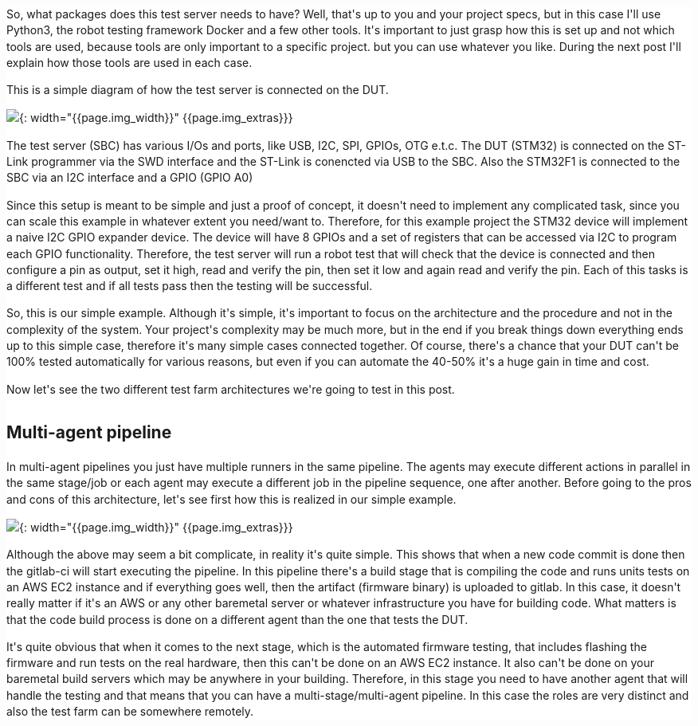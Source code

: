 So, what packages does this test server needs to have? Well, that's up to you and your project specs, but in this case I'll use Python3, the robot testing framework Docker and a few other tools. It's important to just grasp how this is set up and not which tools are used, because tools are only important to a specific project. but you can use whatever you like. During the next post I'll explain how those tools are used in each case.

This is a simple diagram of how the test server is connected on the DUT.

![]({{page.img_src}}/test-farm-4.png){: width="{{page.img_width}}" {{page.img_extras}}}

The test server (SBC) has various I/Os and ports, like USB, I2C, SPI, GPIOs, OTG e.t.c. The DUT (STM32) is connected on the ST-Link programmer via the SWD interface and the ST-Link is conencted via USB to the SBC. Also the STM32F1 is connected to the SBC via an I2C interface and a GPIO (GPIO A0)

Since this setup is meant to be simple and just a proof of concept, it doesn't need to implement any complicated task, since you can scale this example in whatever extent you need/want to. Therefore, for this example project the STM32 device will implement a naive I2C GPIO expander device. The device will have 8 GPIOs and a set of registers that can be accessed via I2C to program each GPIO functionality. Therefore, the test server will run a robot test that will check that the device is connected and then configure a pin as output, set it high, read and verify the pin, then set it low and again read and verify the pin. Each of this tasks is a different test and if all tests pass then the testing will be successful.

So, this is our simple example. Although it's simple, it's important to focus on the architecture and the procedure and not in the complexity of the system. Your project's complexity may be much more, but in the end if you break things down everything ends up to this simple case, therefore it's many simple cases connected together. Of course, there's a chance that your DUT can't be 100% tested automatically for various reasons, but even if you can automate the 40-50% it's a huge gain in time and cost.

Now let's see the two different test farm architectures we're going to test in this post.

## Multi-agent pipeline

In multi-agent pipelines you just have multiple runners in the same pipeline. The agents may execute different actions in parallel in the same stage/job or each agent may execute a different job in the pipeline sequence, one after another. Before going to the pros and cons of this architecture, let's see first how this is realized in our simple example.

![]({{page.img_src}}/test-farm-1.png){: width="{{page.img_width}}" {{page.img_extras}}}

Although the above may seem a bit complicate, in reality it's quite simple. This shows that when a new code commit is done then the gitlab-ci will start executing the pipeline. In this pipeline there's a build stage that is compiling the code and runs units tests on an AWS EC2 instance and if everything goes well, then the artifact (firmware binary) is uploaded to gitlab. In this case, it doesn't really matter if it's an AWS or any other baremetal server or whatever infrastructure you have for building code. What matters is that the code build process is done on a different agent than the one that tests the DUT.

It's quite obvious that when it comes to the next stage, which is the automated firmware testing, that includes flashing the firmware and run tests on the real hardware, then this can't be done on an AWS EC2 instance. It also can't be done on your baremetal build servers which may be anywhere in your building. Therefore, in this stage you need to have another agent that will handle the testing and that means that you can have a multi-stage/multi-agent pipeline. In this case the roles are very distinct and also the test farm can be somewhere remotely.
